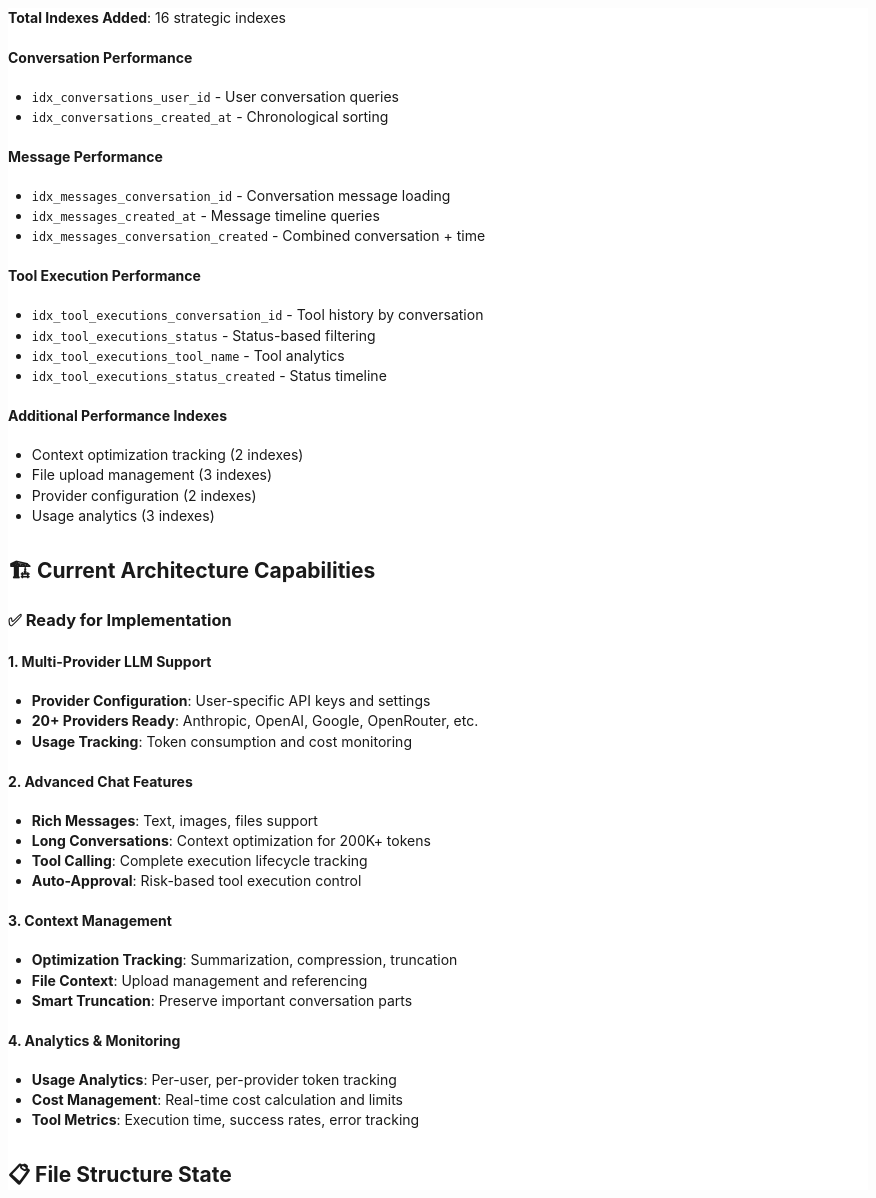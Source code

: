 **Total Indexes Added**: 16 strategic indexes

#### Conversation Performance
- `idx_conversations_user_id` - User conversation queries
- `idx_conversations_created_at` - Chronological sorting

#### Message Performance  
- `idx_messages_conversation_id` - Conversation message loading
- `idx_messages_created_at` - Message timeline queries
- `idx_messages_conversation_created` - Combined conversation + time

#### Tool Execution Performance
- `idx_tool_executions_conversation_id` - Tool history by conversation
- `idx_tool_executions_status` - Status-based filtering
- `idx_tool_executions_tool_name` - Tool analytics
- `idx_tool_executions_status_created` - Status timeline

#### Additional Performance Indexes
- Context optimization tracking (2 indexes)
- File upload management (3 indexes)  
- Provider configuration (2 indexes)
- Usage analytics (3 indexes)

## 🏗️ Current Architecture Capabilities

### ✅ Ready for Implementation

#### 1. **Multi-Provider LLM Support**
- **Provider Configuration**: User-specific API keys and settings
- **20+ Providers Ready**: Anthropic, OpenAI, Google, OpenRouter, etc.
- **Usage Tracking**: Token consumption and cost monitoring

#### 2. **Advanced Chat Features**
- **Rich Messages**: Text, images, files support
- **Long Conversations**: Context optimization for 200K+ tokens
- **Tool Calling**: Complete execution lifecycle tracking
- **Auto-Approval**: Risk-based tool execution control

#### 3. **Context Management**
- **Optimization Tracking**: Summarization, compression, truncation
- **File Context**: Upload management and referencing
- **Smart Truncation**: Preserve important conversation parts

#### 4. **Analytics & Monitoring**
- **Usage Analytics**: Per-user, per-provider token tracking
- **Cost Management**: Real-time cost calculation and limits
- **Tool Metrics**: Execution time, success rates, error tracking

## 📋 File Structure State
